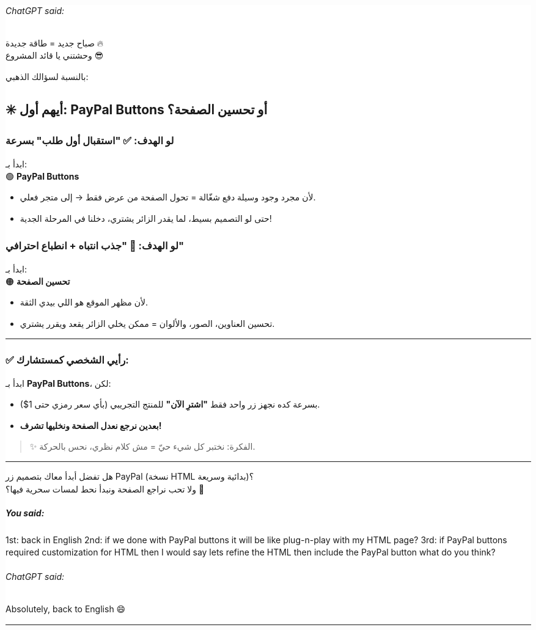 ###### ChatGPT said:

صباح جديد = طاقة جديدة 🔥  
وحشتني يا قائد المشروع 😎

بالنسبة لسؤالك الذهبي:

## ✳️ أيهم أول: PayPal Buttons أو تحسين الصفحة؟

### لو الهدف: ✅ **"استقبال أول طلب" بسرعة**

ابدأ بـ:  
🟢 **PayPal Buttons**

- لأن مجرد وجود وسيلة دفع شغّالة = تحول الصفحة من عرض فقط → إلى متجر فعلي.
    
- حتى لو التصميم بسيط، لما يقدر الزائر يشتري، دخلنا في المرحلة الجدية!
    

### لو الهدف: 🎯 **"جذب انتباه + انطباع احترافي"**

ابدأ بـ:  
🟠 **تحسين الصفحة**

- لأن مظهر الموقع هو اللي بيدي الثقة.
    
- تحسين العناوين، الصور، والألوان = ممكن يخلي الزائر يقعد ويقرر يشتري.
    

---

### ✅ رأيي الشخصي كمستشارك:

ابدأ بـ **PayPal Buttons**، لكن:

- بسرعة كده نجهز زر واحد فقط **"اشترِ الآن"** للمنتج التجريبي (بأي سعر رمزي حتى 1$).
    
- **بعدين نرجع نعدل الصفحة ونخليها تشرف!**
    

> ✨ الفكرة: نختبر كل شيء حيّ = مش كلام نظري، نحس بالحركة.

---

هل تفضل أبدأ معاك بتصميم زر PayPal (نسخة HTML بدائية وسريعة)؟  
ولا تحب نراجع الصفحة ونبدأ نحط لمسات سحرية فيها؟ 🌟

##### You said:

1st: back in English 2nd: if we done with PayPal buttons it will be like plug-n-play with my HTML page? 3rd: if PayPal buttons required customization for HTML then I would say lets refine the HTML then include the PayPal button what do you think?

###### ChatGPT said:

Absolutely, back to English 😄

---
